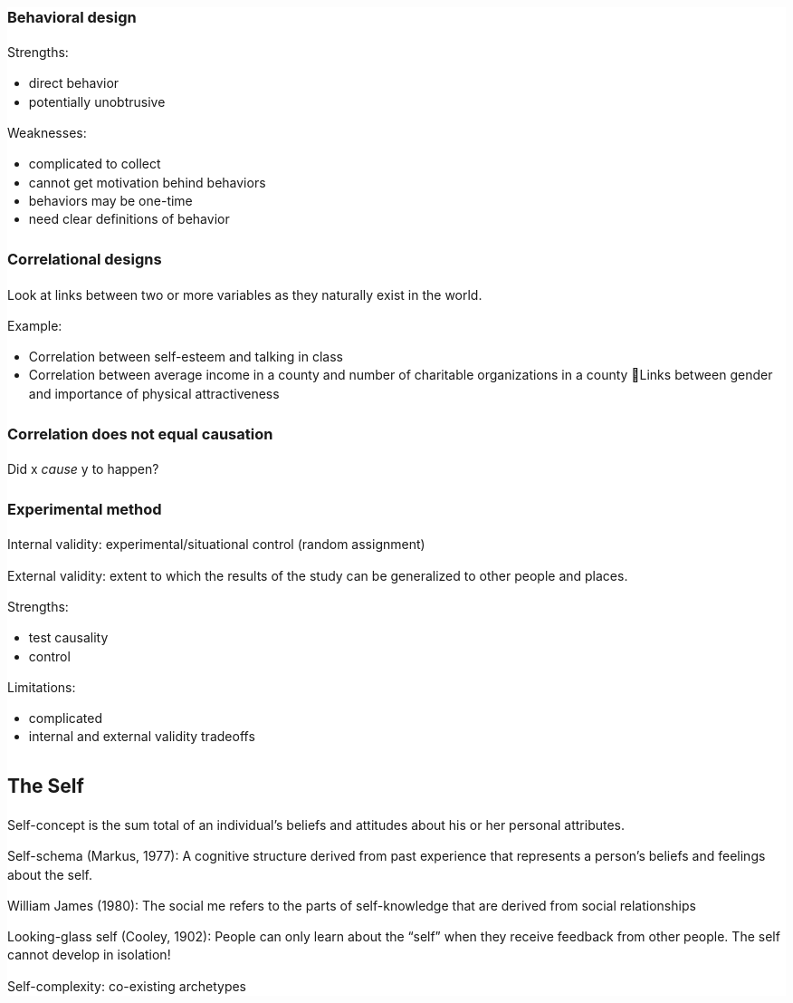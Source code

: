 ### Behavioral design

Strengths:
- direct behavior
- potentially unobtrusive

Weaknesses:
- complicated to collect
- cannot get motivation behind behaviors
- behaviors may be one-time
- need clear definitions of behavior

### Correlational designs
Look at links between two or more variables as they naturally exist in the world.

Example:
- Correlation between self-esteem and talking in class
- Correlation between average income in a county and number of charitable organizations in a county
Links between gender and importance of physical attractiveness

### Correlation does not equal causation

Did x _cause_ y to happen?

### Experimental method

Internal validity: experimental/situational control (random assignment)

External validity: extent to which the results of the study can be generalized to other people and places.

Strengths:
- test causality
- control

Limitations:
- complicated
- internal and external validity tradeoffs

## The Self

Self-concept is the sum total of an individual’s beliefs and attitudes about his or her personal attributes.

Self-schema (Markus, 1977): A cognitive structure derived from past experience that represents a person’s beliefs and feelings about the self.

William James (1980): The social me refers to the parts of self-knowledge that are derived from social relationships

Looking-glass self (Cooley, 1902): People can only learn about the “self” when they receive feedback from other people. The self cannot develop in isolation!


Self-complexity: co-existing archetypes
